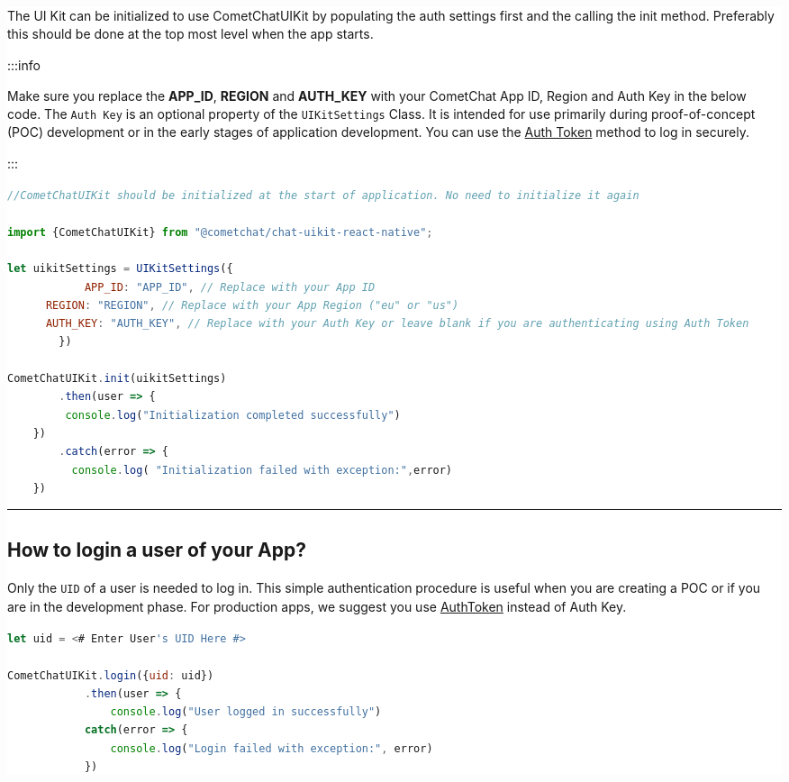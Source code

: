 The UI Kit can be initialized to use CometChatUIKit by populating the auth settings first and the calling the init method. Preferably this should be done at the top most level when the app starts.

:::info

Make sure you replace the **APP_ID**, **REGION** and **AUTH_KEY** with your CometChat App ID, Region and Auth Key in the below code. The `Auth Key` is an optional property of the `UIKitSettings` Class. It is intended for use primarily during proof-of-concept (POC) development or in the early stages of application development. You can use the [Auth Token](#how-to-login-a-user-with-auth-token) method to log in securely.

:::

<Tabs>

<TabItem value="js" label="Javascript">

```javascript
//CometChatUIKit should be initialized at the start of application. No need to initialize it again

import {CometChatUIKit} from "@cometchat/chat-uikit-react-native";

let uikitSettings = UIKitSettings({
			APP_ID: "APP_ID", // Replace with your App ID
      REGION: "REGION", // Replace with your App Region ("eu" or "us")
      AUTH_KEY: "AUTH_KEY", // Replace with your Auth Key or leave blank if you are authenticating using Auth Token
		})

CometChatUIKit.init(uikitSettings)
		.then(user => {
         console.log("Initialization completed successfully")
    })
		.catch(error => {
          console.log( "Initialization failed with exception:",error)
    })
```

</TabItem>
</Tabs>

---

## How to login a user of your App?

Only the `UID` of a user is needed to log in. This simple authentication procedure is useful when you are creating a POC or if you are in the development phase. For production apps, we suggest you use [AuthToken](#how-to-login-a-user-with-auth-token) instead of Auth Key.

<Tabs>

<TabItem value="js" label="Javascript">

```javascript
let uid = <# Enter User's UID Here #>

CometChatUIKit.login({uid: uid})
			.then(user => {
                console.log("User logged in successfully")
			catch(error => {
                console.log("Login failed with exception:", error)
            })
```
